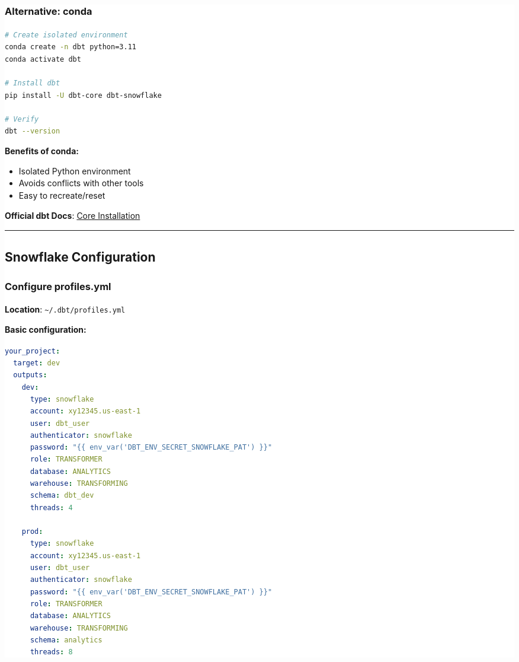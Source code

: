 
### Alternative: conda

```bash
# Create isolated environment
conda create -n dbt python=3.11
conda activate dbt

# Install dbt
pip install -U dbt-core dbt-snowflake

# Verify
dbt --version
```

**Benefits of conda:**
- Isolated Python environment
- Avoids conflicts with other tools
- Easy to recreate/reset

**Official dbt Docs**: [Core Installation](https://docs.getdbt.com/docs/core/installation-overview)

---

## Snowflake Configuration

### Configure profiles.yml

**Location**: `~/.dbt/profiles.yml`

**Basic configuration:**
```yaml
your_project:
  target: dev
  outputs:
    dev:
      type: snowflake
      account: xy12345.us-east-1
      user: dbt_user
      authenticator: snowflake
      password: "{{ env_var('DBT_ENV_SECRET_SNOWFLAKE_PAT') }}"
      role: TRANSFORMER
      database: ANALYTICS
      warehouse: TRANSFORMING
      schema: dbt_dev
      threads: 4
    
    prod:
      type: snowflake
      account: xy12345.us-east-1
      user: dbt_user
      authenticator: snowflake
      password: "{{ env_var('DBT_ENV_SECRET_SNOWFLAKE_PAT') }}"
      role: TRANSFORMER
      database: ANALYTICS
      warehouse: TRANSFORMING
      schema: analytics
      threads: 8
```
